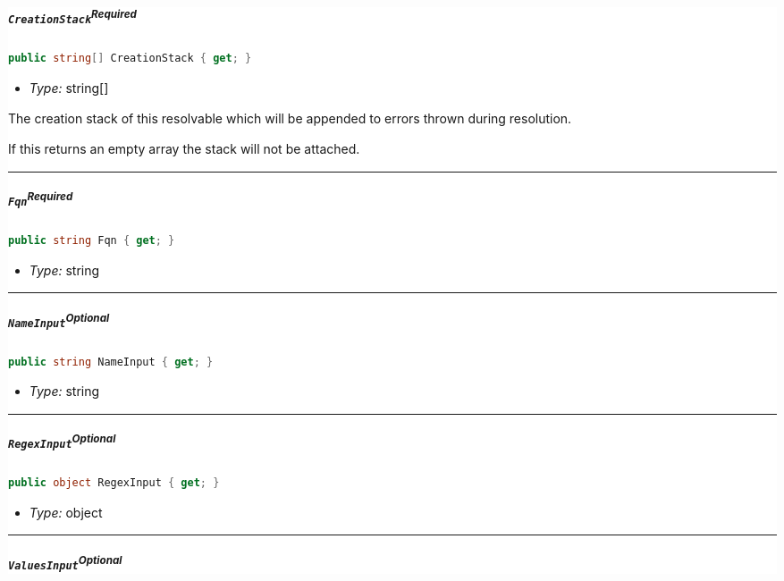 
##### `CreationStack`<sup>Required</sup> <a name="CreationStack" id="rhizo-co-terraform-provider-oci.dataOciDatascienceModels.DataOciDatascienceModelsFilterOutputReference.property.creationStack"></a>

```csharp
public string[] CreationStack { get; }
```

- *Type:* string[]

The creation stack of this resolvable which will be appended to errors thrown during resolution.

If this returns an empty array the stack will not be attached.

---

##### `Fqn`<sup>Required</sup> <a name="Fqn" id="rhizo-co-terraform-provider-oci.dataOciDatascienceModels.DataOciDatascienceModelsFilterOutputReference.property.fqn"></a>

```csharp
public string Fqn { get; }
```

- *Type:* string

---

##### `NameInput`<sup>Optional</sup> <a name="NameInput" id="rhizo-co-terraform-provider-oci.dataOciDatascienceModels.DataOciDatascienceModelsFilterOutputReference.property.nameInput"></a>

```csharp
public string NameInput { get; }
```

- *Type:* string

---

##### `RegexInput`<sup>Optional</sup> <a name="RegexInput" id="rhizo-co-terraform-provider-oci.dataOciDatascienceModels.DataOciDatascienceModelsFilterOutputReference.property.regexInput"></a>

```csharp
public object RegexInput { get; }
```

- *Type:* object

---

##### `ValuesInput`<sup>Optional</sup> <a name="ValuesInput" id="rhizo-co-terraform-provider-oci.dataOciDatascienceModels.DataOciDatascienceModelsFilterOutputReference.property.valuesInput"></a>
